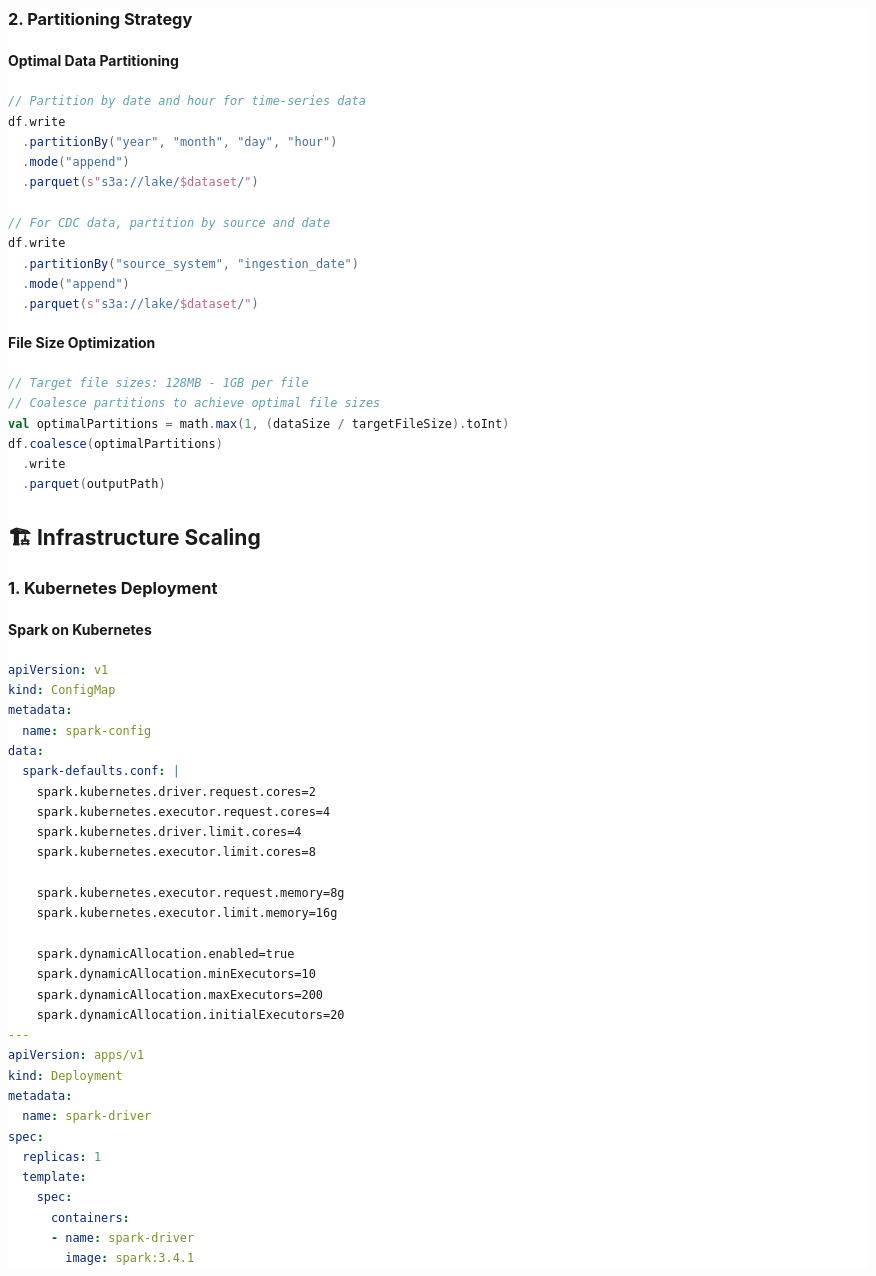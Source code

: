 ### 2. **Partitioning Strategy**

#### Optimal Data Partitioning
```scala
// Partition by date and hour for time-series data
df.write
  .partitionBy("year", "month", "day", "hour")
  .mode("append")
  .parquet(s"s3a://lake/$dataset/")

// For CDC data, partition by source and date
df.write
  .partitionBy("source_system", "ingestion_date")
  .mode("append")
  .parquet(s"s3a://lake/$dataset/")
```

#### File Size Optimization
```scala
// Target file sizes: 128MB - 1GB per file
// Coalesce partitions to achieve optimal file sizes
val optimalPartitions = math.max(1, (dataSize / targetFileSize).toInt)
df.coalesce(optimalPartitions)
  .write
  .parquet(outputPath)
```

## 🏗️ **Infrastructure Scaling**

### 1. **Kubernetes Deployment**

#### Spark on Kubernetes
```yaml
apiVersion: v1
kind: ConfigMap
metadata:
  name: spark-config
data:
  spark-defaults.conf: |
    spark.kubernetes.driver.request.cores=2
    spark.kubernetes.executor.request.cores=4
    spark.kubernetes.driver.limit.cores=4
    spark.kubernetes.executor.limit.cores=8
    
    spark.kubernetes.executor.request.memory=8g
    spark.kubernetes.executor.limit.memory=16g
    
    spark.dynamicAllocation.enabled=true
    spark.dynamicAllocation.minExecutors=10
    spark.dynamicAllocation.maxExecutors=200
    spark.dynamicAllocation.initialExecutors=20
---
apiVersion: apps/v1
kind: Deployment
metadata:
  name: spark-driver
spec:
  replicas: 1
  template:
    spec:
      containers:
      - name: spark-driver
        image: spark:3.4.1
```